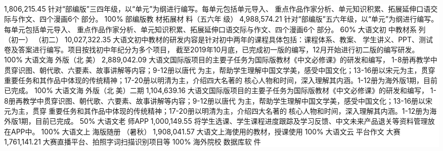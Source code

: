1,806,215.45
针对“部编版”三四年级，以“单元”为纲进行编写。每单元包括单元导入、
重点作品作家分析、单元知识积累、拓展延伸口语交际与作文、四个漫画6个
部分。
100%
部编版教
材拓展材
料（五六年
级）
4,988,574.21
针对“部编版”五六年级，以“单元”为纲进行编写。每单元包括单元导入、
重点作品作家分析、单元知识积累、拓展延伸口语交际与作文、四个漫画6个
部分。
60%
大语文初
中教材系
列（初一）
（初二）
10,027,322.35
大语文初中教材的研发内容是针对初中两年的课程具体包括：课程体系、教案、
学生讲义、PPT、测试卷及答案进行编写。项目按找初中年纪分为多个项目，
截至2019年10月底，已完成初一版的编写，12月开始进行初二版的编写研发。
100%
大语文海
外版（北
美）
2,889,042.09
大语文国际版项目的主要子任务为国际版教材《中文必修课》的研发和编写，
1-8册再教学中贯穿识图、朝代歌、六要素、故事讲解等内容；9-12册以唐代
为主，帮助学生理解中国文学美，感受中国文化；13-16册以宋元为主，贯穿
重要任务和其作品中体现的传统精神；17-20册以明清为主，介绍四大名著的
核心人物和时间，深入理解其内涵。1-12册为海外版1期，目前已完成。
100%
大语文海
外版（北
美）二期
1,104,639.16
大语文国际版项目的主要子任务为国际版教材《中文必修课》的研发和编写，
1-8册再教学中贯穿识图、朝代歌、六要素、故事讲解等内容；9-12册以唐代
为主，帮助学生理解中国文学美，感受中国文化；13-16册以宋元为主，贯穿
重要任务和其作品中体现的传统精神；17-20册以明清为主，介绍四大名著的
核心人物和时间，深入理解其内涵。1-12册为海外版1期，目前已完成。
50%
大语文老
师APP
1,000,149.55
将学生选课、学生课程进度跟踪及学习反馈、中文未来产品退关等资料管理放
在APP中。
100%
大语文上
海版随册
（暑秋）
1,908,041.57
大语文上海使用的教材，授课使用
100%
大语文云
平台作文
大赛
1,761,141.21
大赛直播平台、拍照字词扫描识别项目等
100%
海外院校
数据库软
件